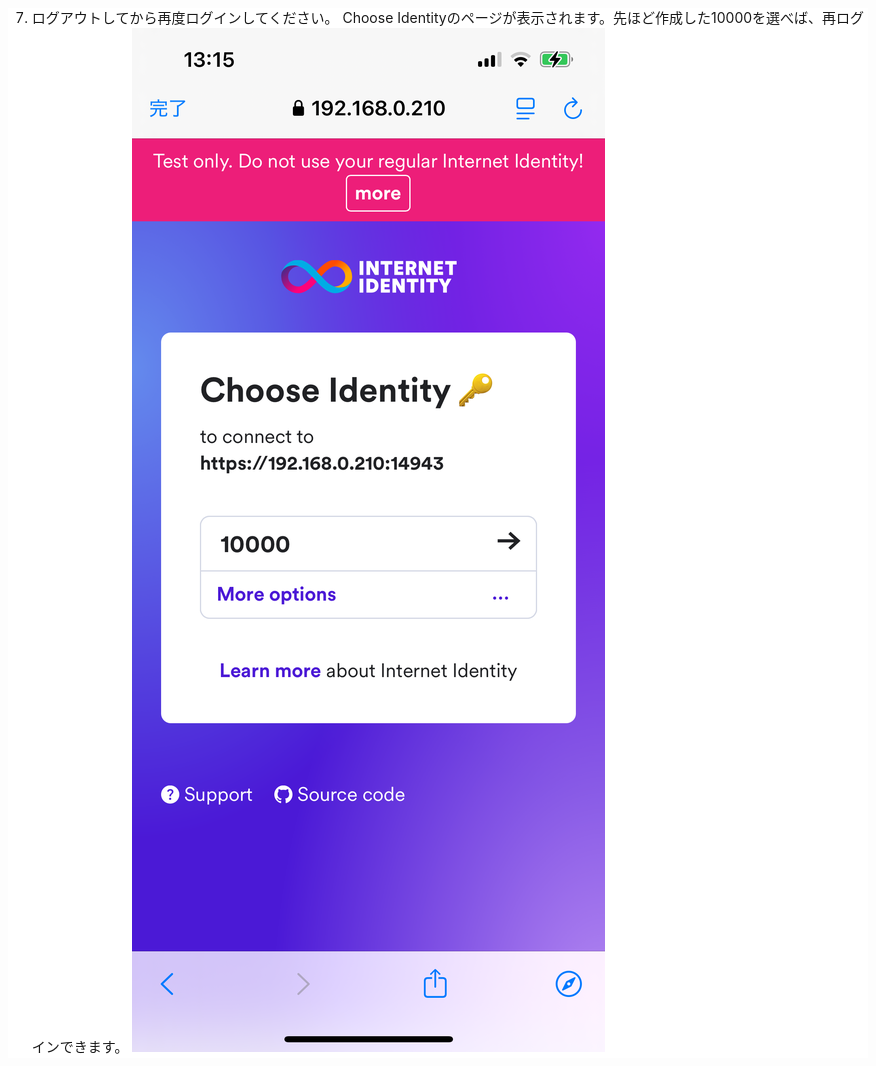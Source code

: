 7. ログアウトしてから再度ログインしてください。
Choose Identityのページが表示されます。先ほど作成した10000を選べば、再ログインできます。
![Choose Identity](./images/choose-internet-identity.png)
